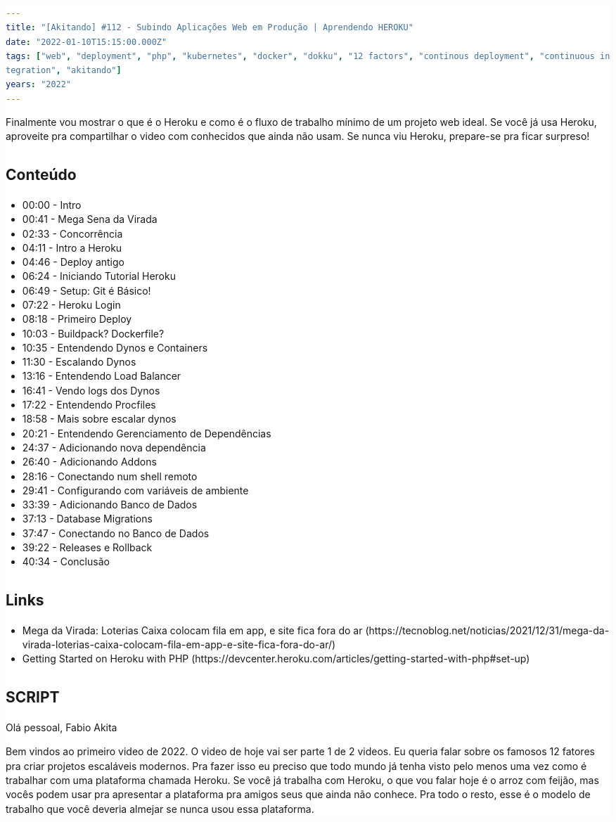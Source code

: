 ```yaml
---
title: "[Akitando] #112 - Subindo Aplicações Web em Produção | Aprendendo HEROKU"
date: "2022-01-10T15:15:00.000Z"
tags: ["web", "deployment", "php", "kubernetes", "docker", "dokku", "12 factors", "continous deployment", "continuous integration", "akitando"]
years: "2022"
---
```


<p><iframe width="560" height="315" src="https://www.youtube.com/embed/TLRW_xTnQwY" title="YouTube video player" frameborder="0" allow="accelerometer; autoplay; clipboard-write; encrypted-media; gyroscope; picture-in-picture" allowfullscreen=""></iframe>
</p>
<p>Finalmente vou mostrar o que é o Heroku e como é o fluxo de trabalho mínimo de um projeto web ideal. Se você já usa Heroku, aproveite pra compartilhar o video com conhecidos que ainda não usam. Se nunca viu Heroku, prepare-se pra ficar surpreso!</p>
<h2>Conteúdo</h2>
<ul>
  <li>00:00 - Intro</li>
  <li>00:41 - Mega Sena da Virada</li>
  <li>02:33 - Concorrência</li>
  <li>04:11 - Intro a Heroku</li>
  <li>04:46 - Deploy antigo</li>
  <li>06:24 - Iniciando Tutorial Heroku</li>
  <li>06:49 - Setup: Git é Básico!</li>
  <li>07:22 - Heroku Login</li>
  <li>08:18 - Primeiro Deploy</li>
  <li>10:03 - Buildpack? Dockerfile?</li>
  <li>10:35 - Entendendo Dynos e Containers</li>
  <li>11:30 - Escalando Dynos</li>
  <li>13:16 - Entendendo Load Balancer</li>
  <li>16:41 - Vendo logs dos Dynos</li>
  <li>17:22 - Entendendo Procfiles</li>
  <li>18:58 - Mais sobre escalar dynos</li>
  <li>20:21 - Entendendo Gerenciamento de Dependências</li>
  <li>24:37 - Adicionando nova dependência</li>
  <li>26:40 - Adicionando Addons</li>
  <li>28:16 - Conectando num shell remoto</li>
  <li>29:41 - Configurando com variáveis de ambiente</li>
  <li>33:39 - Adicionando Banco de Dados</li>
  <li>37:13 - Database Migrations</li>
  <li>37:47 - Conectando no Banco de Dados</li>
  <li>39:22 - Releases e Rollback</li>
  <li>40:34 - Conclusão</li>
</ul>
<h2>Links</h2>
<ul>
  <li>Mega da Virada: Loterias Caixa colocam fila em app, e site fica fora do ar (https://tecnoblog.net/noticias/2021/12/31/mega-da-virada-loterias-caixa-colocam-fila-em-app-e-site-fica-fora-do-ar/)</li>
  <li>Getting Started on Heroku with PHP (https://devcenter.heroku.com/articles/getting-started-with-php#set-up)</li>
</ul>
<p></p>
<p></p>
<h2>SCRIPT</h2>
<p>Olá pessoal, Fabio Akita</p>
<p>Bem vindos ao primeiro video de 2022. O video de hoje vai ser parte 1 de 2 videos. Eu queria falar sobre os famosos 12 fatores pra criar projetos escaláveis modernos. Pra fazer isso eu preciso que todo mundo já tenha visto pelo menos uma vez como é trabalhar com uma plataforma chamada Heroku. Se você já trabalha com Heroku, o que vou falar hoje é o arroz com feijão, mas vocês podem usar pra apresentar a plataforma pra amigos seus que ainda não conhece. Pra todo o resto, esse é o modelo de trabalho que você deveria almejar se nunca usou essa plataforma.</p>